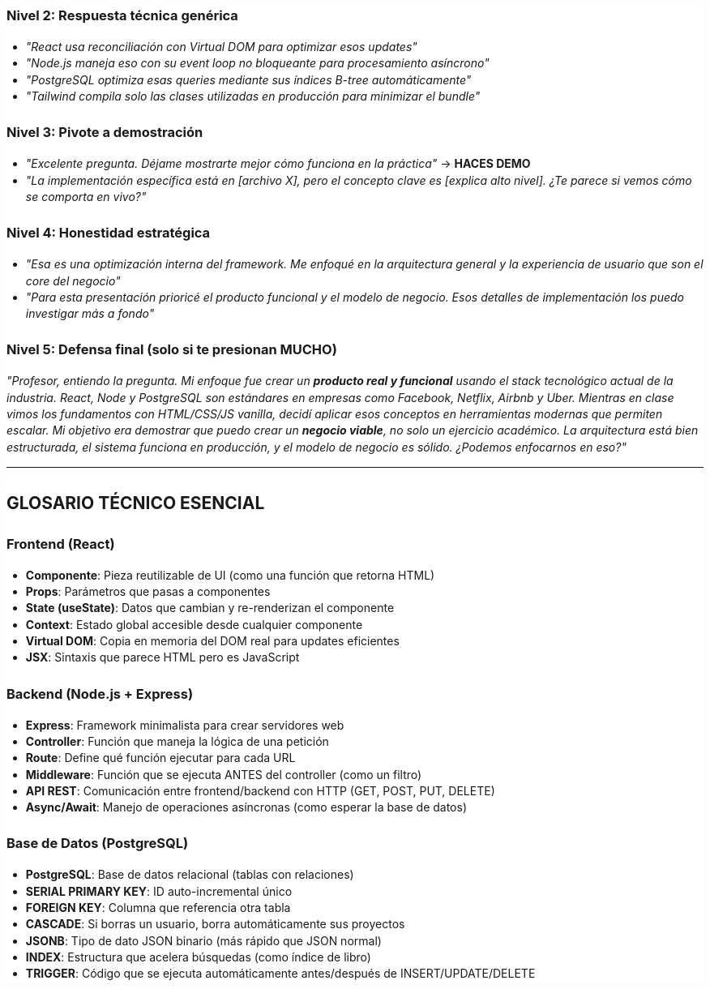 ### Nivel 2: Respuesta técnica genérica
- *"React usa reconciliación con Virtual DOM para optimizar esos updates"*
- *"Node.js maneja eso con su event loop no bloqueante para procesamiento asíncrono"*
- *"PostgreSQL optimiza esas queries mediante sus índices B-tree automáticamente"*
- *"Tailwind compila solo las clases utilizadas en producción para minimizar el bundle"*

### Nivel 3: Pivote a demostración
- *"Excelente pregunta. Déjame mostrarte mejor cómo funciona en la práctica"* → **HACES DEMO**
- *"La implementación específica está en [archivo X], pero el concepto clave es [explica alto nivel]. ¿Te parece si vemos cómo se comporta en vivo?"*

### Nivel 4: Honestidad estratégica
- *"Esa es una optimización interna del framework. Me enfoqué en la arquitectura general y la experiencia de usuario que son el core del negocio"*
- *"Para esta presentación prioricé el producto funcional y el modelo de negocio. Esos detalles de implementación los puedo investigar más a fondo"*

### Nivel 5: Defensa final (solo si te presionan MUCHO)
*"Profesor, entiendo la pregunta. Mi enfoque fue crear un **producto real y funcional** usando el stack tecnológico actual de la industria. React, Node y PostgreSQL son estándares en empresas como Facebook, Netflix, Airbnb y Uber. Mientras en clase vimos los fundamentos con HTML/CSS/JS vanilla, decidí aplicar esos conceptos en herramientas modernas que permiten escalar. Mi objetivo era demostrar que puedo crear un **negocio viable**, no solo un ejercicio académico. La arquitectura está bien estructurada, el sistema funciona en producción, y el modelo de negocio es sólido. ¿Podemos enfocarnos en eso?"*

---

##  GLOSARIO TÉCNICO ESENCIAL

### Frontend (React)
- **Componente**: Pieza reutilizable de UI (como una función que retorna HTML)
- **Props**: Parámetros que pasas a componentes
- **State (useState)**: Datos que cambian y re-renderizan el componente
- **Context**: Estado global accesible desde cualquier componente
- **Virtual DOM**: Copia en memoria del DOM real para updates eficientes
- **JSX**: Sintaxis que parece HTML pero es JavaScript

### Backend (Node.js + Express)
- **Express**: Framework minimalista para crear servidores web
- **Controller**: Función que maneja la lógica de una petición
- **Route**: Define qué función ejecutar para cada URL
- **Middleware**: Función que se ejecuta ANTES del controller (como un filtro)
- **API REST**: Comunicación entre frontend/backend con HTTP (GET, POST, PUT, DELETE)
- **Async/Await**: Manejo de operaciones asíncronas (como esperar la base de datos)

### Base de Datos (PostgreSQL)
- **PostgreSQL**: Base de datos relacional (tablas con relaciones)
- **SERIAL PRIMARY KEY**: ID auto-incremental único
- **FOREIGN KEY**: Columna que referencia otra tabla
- **CASCADE**: Si borras un usuario, borra automáticamente sus proyectos
- **JSONB**: Tipo de dato JSON binario (más rápido que JSON normal)
- **INDEX**: Estructura que acelera búsquedas (como índice de libro)
- **TRIGGER**: Código que se ejecuta automáticamente antes/después de INSERT/UPDATE/DELETE
